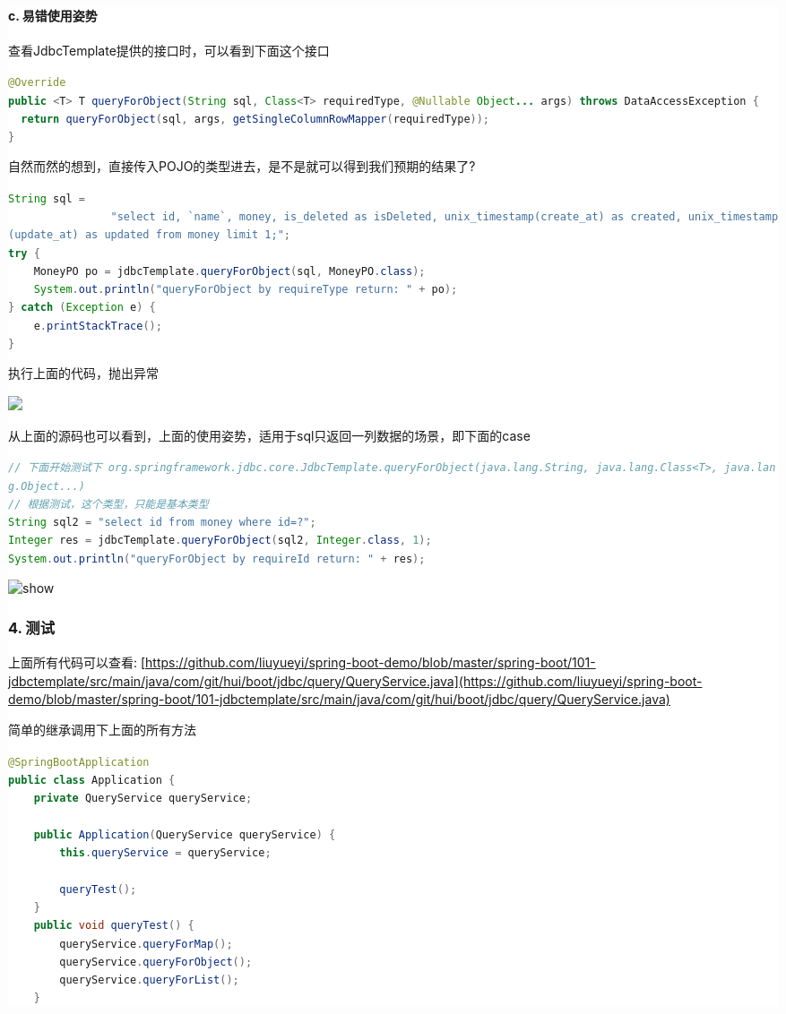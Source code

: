 #### c. 易错使用姿势

查看JdbcTemplate提供的接口时，可以看到下面这个接口

```java
@Override
public <T> T queryForObject(String sql, Class<T> requiredType, @Nullable Object... args) throws DataAccessException {
  return queryForObject(sql, args, getSingleColumnRowMapper(requiredType));
}
```

自然而然的想到，直接传入POJO的类型进去，是不是就可以得到我们预期的结果了?

```java
String sql =
                "select id, `name`, money, is_deleted as isDeleted, unix_timestamp(create_at) as created, unix_timestamp(update_at) as updated from money limit 1;";
try {
    MoneyPO po = jdbcTemplate.queryForObject(sql, MoneyPO.class);
    System.out.println("queryForObject by requireType return: " + po);
} catch (Exception e) {
    e.printStackTrace();
}
```

执行上面的代码，抛出异常

![](/imgs/190412/02.jpg)

从上面的源码也可以看到，上面的使用姿势，适用于sql只返回一列数据的场景，即下面的case

```java
// 下面开始测试下 org.springframework.jdbc.core.JdbcTemplate.queryForObject(java.lang.String, java.lang.Class<T>, java.lang.Object...)
// 根据测试，这个类型，只能是基本类型
String sql2 = "select id from money where id=?";
Integer res = jdbcTemplate.queryForObject(sql2, Integer.class, 1);
System.out.println("queryForObject by requireId return: " + res);
```

![show](/imgs/190412/03.jpg)


### 4. 测试

上面所有代码可以查看: [https://github.com/liuyueyi/spring-boot-demo/blob/master/spring-boot/101-jdbctemplate/src/main/java/com/git/hui/boot/jdbc/query/QueryService.java](https://github.com/liuyueyi/spring-boot-demo/blob/master/spring-boot/101-jdbctemplate/src/main/java/com/git/hui/boot/jdbc/query/QueryService.java)

简单的继承调用下上面的所有方法

```java
@SpringBootApplication
public class Application {
    private QueryService queryService;

    public Application(QueryService queryService) {
        this.queryService = queryService;

        queryTest();
    }
    public void queryTest() {
        queryService.queryForMap();
        queryService.queryForObject();
        queryService.queryForList();
    }

```